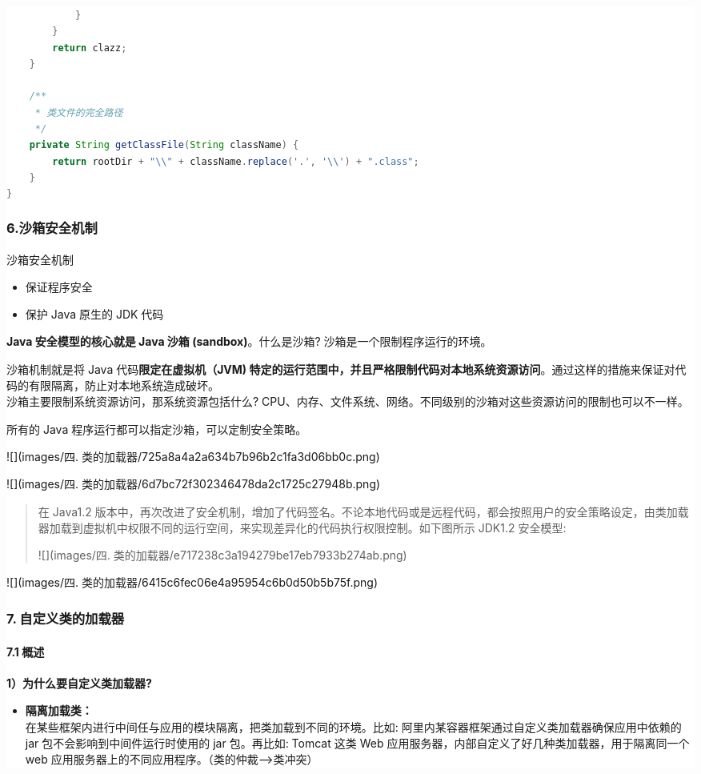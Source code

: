 ```java
            }
        }
        return clazz;
    }

    /**
     * 类文件的完全路径
     */
    private String getClassFile(String className) {
        return rootDir + "\\" + className.replace('.', '\\') + ".class";
    }
}

```



###   6.沙箱安全机制

沙箱安全机制

+ 保证程序安全  

+ 保护 Java 原生的 JDK 代码  

  

**Java 安全模型的核心就是 Java 沙箱 (sandbox)**。什么是沙箱? 沙箱是一个限制程序运行的环境。  



沙箱机制就是将 Java 代码**限定在虚拟机（JVM) 特定的运行范围中，并且严格限制代码对本地系统资源访问**。通过这样的措施来保证对代码的有限隔离，防止对本地系统造成破坏。  
沙箱主要限制系统资源访问，那系统资源包括什么? CPU、内存、文件系统、网络。不同级别的沙箱对这些资源访问的限制也可以不一样。


所有的 Java 程序运行都可以指定沙箱，可以定制安全策略。

![](images/四. 类的加载器/725a8a4a2a634b7b96b2c1fa3d06bb0c.png)

![](images/四. 类的加载器/6d7bc72f302346478da2c1725c27948b.png)

> 在 Java1.2 版本中，再次改进了安全机制，增加了代码签名。不论本地代码或是远程代码，都会按照用户的安全策略设定，由类加载器加载到虚拟机中权限不同的运行空间，来实现差异化的代码执行权限控制。如下图所示 JDK1.2 安全模型:
> 
> ![](images/四. 类的加载器/e717238c3a194279be17eb7933b274ab.png)

![](images/四. 类的加载器/6415c6fec06e4a95954c6b0d50b5b75f.png)

###   7. 自定义类的加载器
####   7.1 概述
**1）为什么要自定义类加载器?**

+ **隔离加载类：**  
  在某些框架内进行中间任与应用的模块隔离，把类加载到不同的环境。比如: 阿里内某容器框架通过自定义类加载器确保应用中依赖的 jar 包不会影响到中间件运行时使用的 jar 包。再比如: Tomcat 这类 Web 应用服务器，内部自定义了好几种类加载器，用于隔离同一个 web 应用服务器上的不同应用程序。（类的仲裁-->类冲突）
